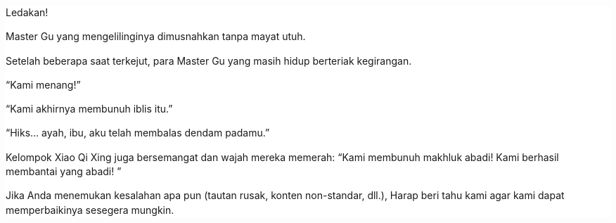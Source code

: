 Ledakan!

Master Gu yang mengelilinginya dimusnahkan tanpa mayat utuh.

Setelah beberapa saat terkejut, para Master Gu yang masih hidup berteriak kegirangan.

“Kami menang!”

“Kami akhirnya membunuh iblis itu.”

“Hiks… ayah, ibu, aku telah membalas dendam padamu.”

Kelompok Xiao Qi Xing juga bersemangat dan wajah mereka memerah: “Kami membunuh makhluk abadi! Kami berhasil membantai yang abadi! ”

Jika Anda menemukan kesalahan apa pun (tautan rusak, konten non-standar, dll.), Harap beri tahu kami agar kami dapat memperbaikinya sesegera mungkin.


